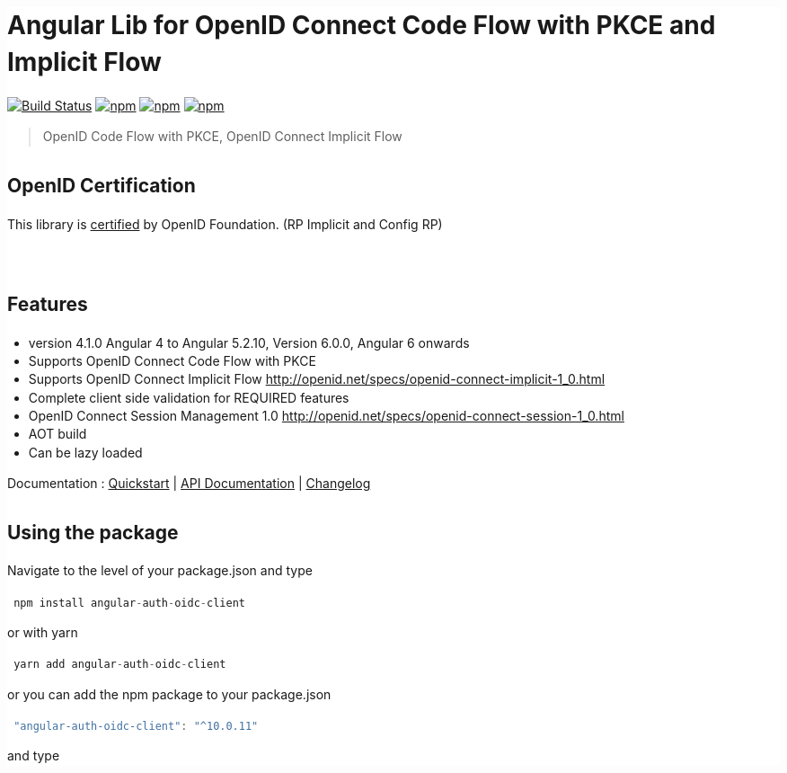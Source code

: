 # Angular Lib for OpenID Connect Code Flow with PKCE and Implicit Flow

[![Build Status](https://travis-ci.org/damienbod/angular-auth-oidc-client.svg?branch=master)](https://travis-ci.org/damienbod/angular-auth-oidc-client) [![npm](https://img.shields.io/npm/v/angular-auth-oidc-client.svg)](https://www.npmjs.com/package/angular-auth-oidc-client) [![npm](https://img.shields.io/npm/dm/angular-auth-oidc-client.svg)](https://www.npmjs.com/package/angular-auth-oidc-client) [![npm](https://img.shields.io/npm/l/angular-auth-oidc-client.svg)](https://www.npmjs.com/package/angular-auth-oidc-client)

> OpenID Code Flow with PKCE, OpenID Connect Implicit Flow

## OpenID Certification

This library is <a href="http://openid.net/certification/#RPs">certified</a> by OpenID Foundation. (RP Implicit and Config RP)

<a href="http://openid.net/certification/#RPs"><img src="https://damienbod.files.wordpress.com/2017/06/oid-l-certification-mark-l-rgb-150dpi-90mm.png" alt="" width="200" /></a>

## Features

-   version 4.1.0 Angular 4 to Angular 5.2.10, Version 6.0.0, Angular 6 onwards
-   Supports OpenID Connect Code Flow with PKCE
-   Supports OpenID Connect Implicit Flow http://openid.net/specs/openid-connect-implicit-1_0.html
-   Complete client side validation for REQUIRED features
-   OpenID Connect Session Management 1.0 http://openid.net/specs/openid-connect-session-1_0.html
-   AOT build
-   Can be lazy loaded

Documentation : [Quickstart](https://github.com/damienbod/angular-auth-oidc-client) | [API Documentation](https://github.com/damienbod/angular-auth-oidc-client/blob/master/API_DOCUMENTATION.md) | [Changelog](https://github.com/damienbod/angular-auth-oidc-client/blob/master/CHANGELOG.md)

## Using the package

Navigate to the level of your package.json and type

```typescript
 npm install angular-auth-oidc-client
```

or with yarn

```typescript
 yarn add angular-auth-oidc-client
```

or you can add the npm package to your package.json

```typescript
 "angular-auth-oidc-client": "^10.0.11"
```

and type
